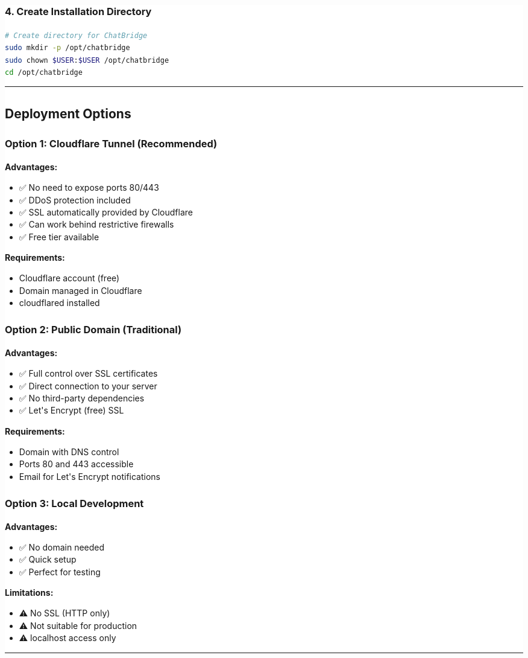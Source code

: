 
### 4. Create Installation Directory

```bash
# Create directory for ChatBridge
sudo mkdir -p /opt/chatbridge
sudo chown $USER:$USER /opt/chatbridge
cd /opt/chatbridge
```

---

## Deployment Options

### Option 1: Cloudflare Tunnel (Recommended)

**Advantages:**
- ✅ No need to expose ports 80/443
- ✅ DDoS protection included
- ✅ SSL automatically provided by Cloudflare
- ✅ Can work behind restrictive firewalls
- ✅ Free tier available

**Requirements:**
- Cloudflare account (free)
- Domain managed in Cloudflare
- cloudflared installed

### Option 2: Public Domain (Traditional)

**Advantages:**
- ✅ Full control over SSL certificates
- ✅ Direct connection to your server
- ✅ No third-party dependencies
- ✅ Let's Encrypt (free) SSL

**Requirements:**
- Domain with DNS control
- Ports 80 and 443 accessible
- Email for Let's Encrypt notifications

### Option 3: Local Development

**Advantages:**
- ✅ No domain needed
- ✅ Quick setup
- ✅ Perfect for testing

**Limitations:**
- ⚠️ No SSL (HTTP only)
- ⚠️ Not suitable for production
- ⚠️ localhost access only

---
